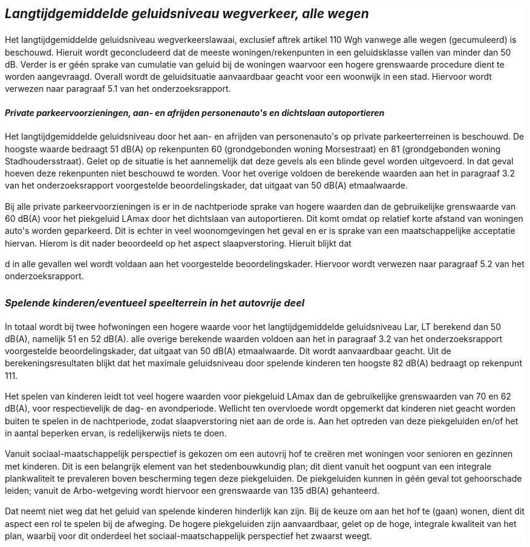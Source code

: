 ## *Langtijdgemiddelde geluidsniveau wegverkeer, alle wegen*

Het langtijdgemiddelde geluidsniveau wegverkeerslawaai, exclusief aftrek artikel 110 Wgh vanwege alle wegen (gecumuleerd) is beschouwd. Hieruit wordt geconcludeerd dat de meeste woningen/rekenpunten in een geluidsklasse vallen van minder dan 50 dB. Verder is er géén sprake van cumulatie van geluid bij de woningen waarvoor een hogere grenswaarde procedure dient te worden aangevraagd. Overall wordt de geluidsituatie aanvaardbaar geacht voor een woonwijk in een stad. Hiervoor wordt verwezen naar paragraaf 5.1 van het onderzoeksrapport.

#### *Private parkeervoorzieningen, aan- en afrijden personenauto's en dichtslaan autoportieren*

Het langtijdgemiddelde geluidsniveau door het aan- en afrijden van personenauto's op private parkeerterreinen is beschouwd. De hoogste waarde bedraagt 51 dB(A) op rekenpunten 60 (grondgebonden woning Morsestraat) en 81 (grondgebonden woning Stadhoudersstraat). Gelet op de situatie is het aannemelijk dat deze gevels als een blinde gevel worden uitgevoerd. In dat geval hoeven deze rekenpunten niet beschouwd te worden. Voor het overige voldoen de berekende waarden aan het in paragraaf 3.2 van het onderzoeksrapport voorgestelde beoordelingskader, dat uitgaat van 50 dB(A) etmaalwaarde.

Bij alle private parkeervoorzieningen is er in de nachtperiode sprake van hogere waarden dan de gebruikelijke grenswaarde van 60 dB(A) voor het piekgeluid LAmax door het dichtslaan van autoportieren. Dit komt omdat op relatief korte afstand van woningen auto's worden geparkeerd. Dit is echter in veel woonomgevingen het geval en er is sprake van een maatschappelijke acceptatie hiervan. Hierom is dit nader beoordeeld op het aspect slaapverstoring. Hieruit blijkt dat

d in alle gevallen wel wordt voldaan aan het voorgestelde beoordelingskader. Hiervoor wordt verwezen naar paragraaf 5.2 van het onderzoeksrapport.

### *Spelende kinderen/eventueel speelterrein in het autovrije deel*

In totaal wordt bij twee hofwoningen een hogere waarde voor het langtijdgemiddelde geluidsniveau Lar, LT berekend dan 50 dB(A), namelijk 51 en 52 dB(A). alle overige berekende waarden voldoen aan het in paragraaf 3.2 van het onderzoeksrapport voorgestelde beoordelingskader, dat uitgaat van 50 dB(A) etmaalwaarde. Dit wordt aanvaardbaar geacht. Uit de berekeningsresultaten blijkt dat het maximale geluidsniveau door spelende kinderen ten hoogste 82 dB(A) bedraagt op rekenpunt 111.

Het spelen van kinderen leidt tot veel hogere waarden voor piekgeluid LAmax dan de gebruikelijke grenswaarden van 70 en 62 dB(A), voor respectievelijk de dag- en avondperiode. Wellicht ten overvloede wordt opgemerkt dat kinderen niet geacht worden buiten te spelen in de nachtperiode, zodat slaapverstoring niet aan de orde is. Aan het optreden van deze piekgeluiden en/of het in aantal beperken ervan, is redelijkerwijs niets te doen.

Vanuit sociaal-maatschappelijk perspectief is gekozen om een autovrij hof te creëren met woningen voor senioren en gezinnen met kinderen. Dit is een belangrijk element van het stedenbouwkundig plan; dit dient vanuit het oogpunt van een integrale plankwaliteit te prevaleren boven bescherming tegen deze piekgeluiden. De piekgeluiden kunnen in géén geval tot gehoorschade leiden; vanuit de Arbo-wetgeving wordt hiervoor een grenswaarde van 135 dB(A) gehanteerd.

Dat neemt niet weg dat het geluid van spelende kinderen hinderlijk kan zijn. Bij de keuze om aan het hof te (gaan) wonen, dient dit aspect een rol te spelen bij de afweging. De hogere piekgeluiden zijn aanvaardbaar, gelet op de hoge, integrale kwaliteit van het plan, waarbij voor dit onderdeel het sociaal-maatschappelijk perspectief het zwaarst weegt.
